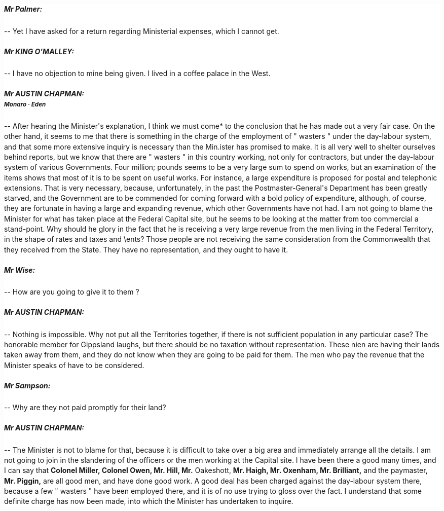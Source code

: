 ##### Mr Palmer:

--  Yet I have asked for a return regarding Ministerial expenses, which I cannot get. 

##### Mr KING O'MALLEY:

-- I have no objection to mine being given. I lived in a coffee palace in the West. 

##### Mr AUSTIN CHAPMAN:<br><small class="text-muted">Monaro &middot; Eden</small>

-- After hearing the Minister's explanation, I think we must come* to the conclusion that he has made out a very fair case. On the other hand, it seems to me that there is something in the charge of the employment of " wasters " under the day-labour system, and that some more extensive inquiry is necessary than the Min.ister has promised to make. It is all very well to shelter ourselves behind reports, but we know that there are " wasters " in this country working, not only for contractors, but under the day-labour system of various Governments. Four million;  pounds seems to be a very large sum to spend on works, but an examination of the items shows that most of it is to be spent on useful works. For instance, a large expenditure is proposed for postal and telephonic extensions. That is very necessary, because, unfortunately, in the past the Postmaster-General's Department has been greatly starved, and the Government are to be commended for coming forward with a bold policy of expenditure, although, of course, they are fortunate in having a large and expanding revenue, which other Governments have not had. I am not going to blame the Minister for what has taken place at the Federal Capital site, but he seems to be looking at the matter from too commercial a stand-point. Why should he glory in the fact that he is receiving a very large revenue from the men living in the Federal Territory, in the shape of rates and taxes and \ents? Those people are not receiving the same consideration from the Commonwealth that they received from the State. They have no representation, and they ought to have it. 

##### Mr Wise:

-- How are you going to  give  it to them ? 

##### Mr AUSTIN CHAPMAN:

-- Nothing is impossible. Why not put all the Territories together, if there is not sufficient population in any particular case? The honorable member for Gippsland laughs, but there should be no taxation without representation. These nien are having their lands taken away from them, and they do not know when they are going to be paid for them. The men who pay the revenue that the Minister speaks of have to be considered. 

##### Mr Sampson:

-- Why are they not paid promptly for their land? 

##### Mr AUSTIN CHAPMAN:

-- The Minister is not to blame for that, because it is difficult to take over a big area and immediately arrange all the details. I am not going to join in the slandering of the officers or the men working at the Capital site. I have been there a good many times, and I can say that  **Colonel Miller, Colonel Owen, Mr. Hill, Mr.**  Oakeshott,  **Mr. Haigh, Mr. Oxenham, Mr. Brilliant,**  and the paymaster,  **Mr. Piggin,**  are all good men, and have done good work. A good deal has been charged against the day-labour system there, because a few " wasters " have been employed there, and it is of no use trying to gloss over the fact. I understand that some definite charge has now been made, into which the Minister has undertaken to inquire. 
